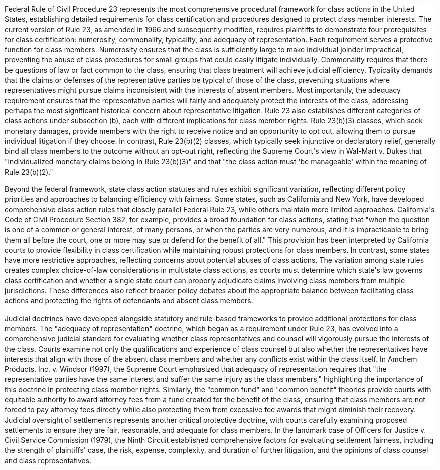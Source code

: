 Federal Rule of Civil Procedure 23 represents the most comprehensive procedural framework for class actions in the United States, establishing detailed requirements for class certification and procedures designed to protect class member interests. The current version of Rule 23, as amended in 1966 and subsequently modified, requires plaintiffs to demonstrate four prerequisites for class certification: numerosity, commonality, typicality, and adequacy of representation. Each requirement serves a protective function for class members. Numerosity ensures that the class is sufficiently large to make individual joinder impractical, preventing the abuse of class procedures for small groups that could easily litigate individually. Commonality requires that there be questions of law or fact common to the class, ensuring that class treatment will achieve judicial efficiency. Typicality demands that the claims or defenses of the representative parties be typical of those of the class, preventing situations where representatives might pursue claims inconsistent with the interests of absent members. Most importantly, the adequacy requirement ensures that the representative parties will fairly and adequately protect the interests of the class, addressing perhaps the most significant historical concern about representative litigation. Rule 23 also establishes different categories of class actions under subsection (b), each with different implications for class member rights. Rule 23(b)(3) classes, which seek monetary damages, provide members with the right to receive notice and an opportunity to opt out, allowing them to pursue individual litigation if they choose. In contrast, Rule 23(b)(2) classes, which typically seek injunctive or declaratory relief, generally bind all class members to the outcome without an opt-out right, reflecting the Supreme Court's view in Wal-Mart v. Dukes that "individualized monetary claims belong in Rule 23(b)(3)" and that "the class action must 'be manageable' within the meaning of Rule 23(b)(2)."

Beyond the federal framework, state class action statutes and rules exhibit significant variation, reflecting different policy priorities and approaches to balancing efficiency with fairness. Some states, such as California and New York, have developed comprehensive class action rules that closely parallel Federal Rule 23, while others maintain more limited approaches. California's Code of Civil Procedure Section 382, for example, provides a broad foundation for class actions, stating that "when the question is one of a common or general interest, of many persons, or when the parties are very numerous, and it is impracticable to bring them all before the court, one or more may sue or defend for the benefit of all." This provision has been interpreted by California courts to provide flexibility in class certification while maintaining robust protections for class members. In contrast, some states have more restrictive approaches, reflecting concerns about potential abuses of class actions. The variation among state rules creates complex choice-of-law considerations in multistate class actions, as courts must determine which state's law governs class certification and whether a single state court can properly adjudicate claims involving class members from multiple jurisdictions. These differences also reflect broader policy debates about the appropriate balance between facilitating class actions and protecting the rights of defendants and absent class members.

Judicial doctrines have developed alongside statutory and rule-based frameworks to provide additional protections for class members. The "adequacy of representation" doctrine, which began as a requirement under Rule 23, has evolved into a comprehensive judicial standard for evaluating whether class representatives and counsel will vigorously pursue the interests of the class. Courts examine not only the qualifications and experience of class counsel but also whether the representatives have interests that align with those of the absent class members and whether any conflicts exist within the class itself. In Amchem Products, Inc. v. Windsor (1997), the Supreme Court emphasized that adequacy of representation requires that "the representative parties have the same interest and suffer the same injury as the class members," highlighting the importance of this doctrine in protecting class member rights. Similarly, the "common fund" and "common benefit" theories provide courts with equitable authority to award attorney fees from a fund created for the benefit of the class, ensuring that class members are not forced to pay attorney fees directly while also protecting them from excessive fee awards that might diminish their recovery. Judicial oversight of settlements represents another critical protective doctrine, with courts carefully examining proposed settlements to ensure they are fair, reasonable, and adequate for class members. In the landmark case of Officers for Justice v. Civil Service Commission (1979), the Ninth Circuit established comprehensive factors for evaluating settlement fairness, including the strength of plaintiffs' case, the risk, expense, complexity, and duration of further litigation, and the opinions of class counsel and class representatives.
